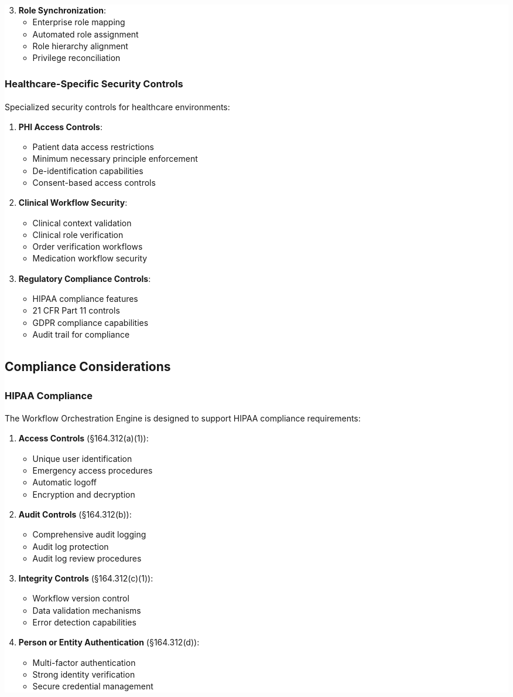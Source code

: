 3. **Role Synchronization**:
   - Enterprise role mapping
   - Automated role assignment
   - Role hierarchy alignment
   - Privilege reconciliation

### Healthcare-Specific Security Controls

Specialized security controls for healthcare environments:

1. **PHI Access Controls**:
   - Patient data access restrictions
   - Minimum necessary principle enforcement
   - De-identification capabilities
   - Consent-based access controls

2. **Clinical Workflow Security**:
   - Clinical context validation
   - Clinical role verification
   - Order verification workflows
   - Medication workflow security

3. **Regulatory Compliance Controls**:
   - HIPAA compliance features
   - 21 CFR Part 11 controls
   - GDPR compliance capabilities
   - Audit trail for compliance

## Compliance Considerations

### HIPAA Compliance

The Workflow Orchestration Engine is designed to support HIPAA compliance requirements:

1. **Access Controls** (§164.312(a)(1)):
   - Unique user identification
   - Emergency access procedures
   - Automatic logoff
   - Encryption and decryption

2. **Audit Controls** (§164.312(b)):
   - Comprehensive audit logging
   - Audit log protection
   - Audit log review procedures

3. **Integrity Controls** (§164.312(c)(1)):
   - Workflow version control
   - Data validation mechanisms
   - Error detection capabilities

4. **Person or Entity Authentication** (§164.312(d)):
   - Multi-factor authentication
   - Strong identity verification
   - Secure credential management
